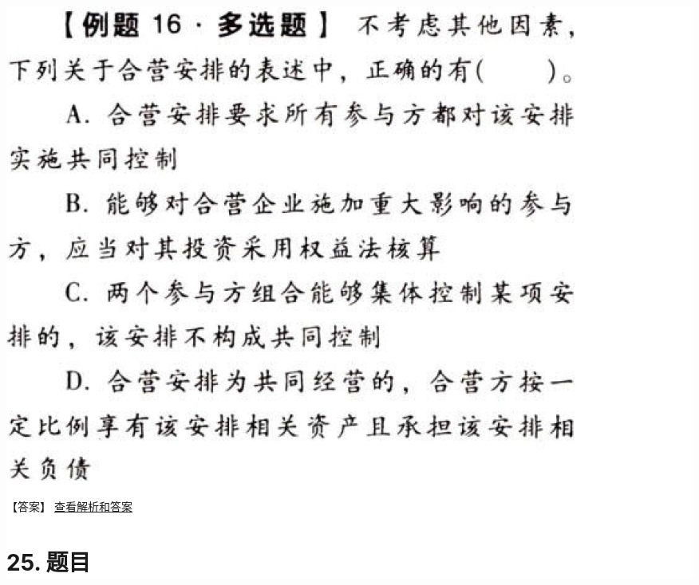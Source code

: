![](media/81dcb948e491624ea943a894cf5e4b7f.png)

【答案】
[查看解析和答案](media/e3c6167e65ee93cbb7f3e3b6284521f9.png.md)
# 25. 题目
